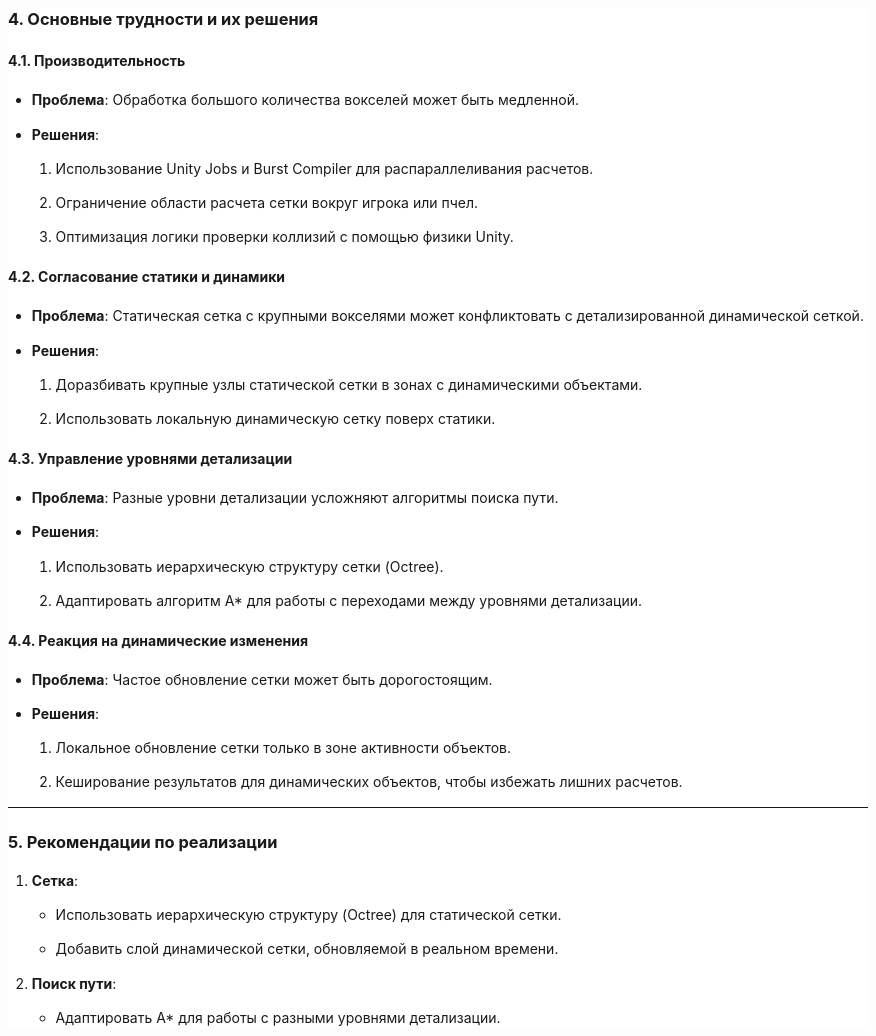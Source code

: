 
### **4. Основные трудности и их решения**

#### **4.1. Производительность**

- **Проблема**: Обработка большого количества вокселей может быть медленной.
    
- **Решения**:
    
    1. Использование Unity Jobs и Burst Compiler для распараллеливания расчетов.
        
    2. Ограничение области расчета сетки вокруг игрока или пчел.
        
    3. Оптимизация логики проверки коллизий с помощью физики Unity.
        

#### **4.2. Согласование статики и динамики**

- **Проблема**: Статическая сетка с крупными вокселями может конфликтовать с детализированной динамической сеткой.
    
- **Решения**:
    
    1. Доразбивать крупные узлы статической сетки в зонах с динамическими объектами.
        
    2. Использовать локальную динамическую сетку поверх статики.
        

#### **4.3. Управление уровнями детализации**

- **Проблема**: Разные уровни детализации усложняют алгоритмы поиска пути.
    
- **Решения**:
    
    1. Использовать иерархическую структуру сетки (Octree).
        
    2. Адаптировать алгоритм A* для работы с переходами между уровнями детализации.
        

#### **4.4. Реакция на динамические изменения**

- **Проблема**: Частое обновление сетки может быть дорогостоящим.
    
- **Решения**:
    
    1. Локальное обновление сетки только в зоне активности объектов.
        
    2. Кеширование результатов для динамических объектов, чтобы избежать лишних расчетов.
        

---

### **5. Рекомендации по реализации**

1. **Сетка**:
    
    - Использовать иерархическую структуру (Octree) для статической сетки.
        
    - Добавить слой динамической сетки, обновляемой в реальном времени.
        
2. **Поиск пути**:
    
    - Адаптировать A* для работы с разными уровнями детализации.
        